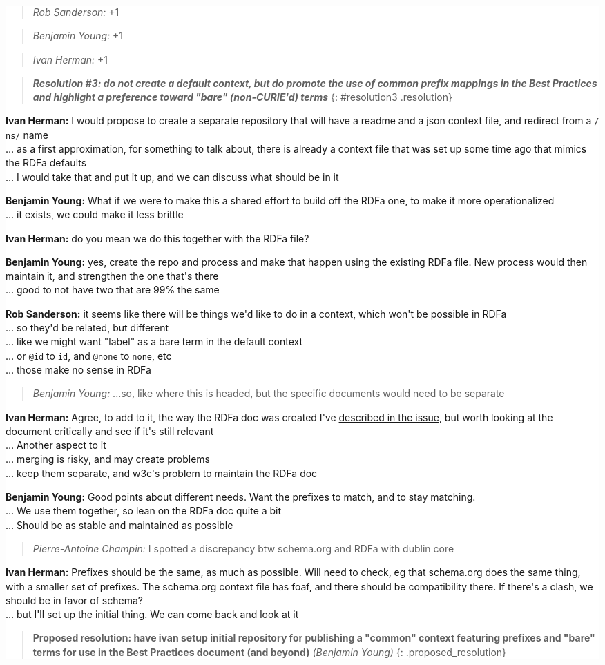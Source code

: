 > *Rob Sanderson:* +1

> *Benjamin Young:* +1

> *Ivan Herman:* +1

> ***Resolution #3: do not create a default context, but do promote the use of common prefix mappings in the Best Practices and highlight a preference toward "bare" (non-CURIE'd) terms***
{: #resolution3 .resolution}

**Ivan Herman:** I would propose to create a separate repository that will have a readme and a json context file, and redirect from a `/ns/` name  
… as a first approximation, for something to talk about, there is already a context file that was set up some time ago that mimics the RDFa defaults  
… I would take that and put it up, and we can discuss what should be in it  

**Benjamin Young:** What if we were to make this a shared effort to build off the RDFa one, to make it more operationalized  
… it exists, we could make it less brittle  

**Ivan Herman:** do you mean we do this together with the RDFa file?  

**Benjamin Young:** yes, create the repo and process and make that happen using the existing RDFa file. New process would then maintain it, and strengthen the one that's there  
… good to not have two that are 99% the same  

**Rob Sanderson:** it seems like there will be things we'd like to do in a context, which won't be possible in RDFa  
… so they'd be related, but different  
… like we might want "label" as a bare term in the default context  
… or `@id` to `id`, and `@none` to `none`, etc  
… those make no sense in RDFa  

> *Benjamin Young:* ...so, like where this is headed, but the specific documents would need to be separate

**Ivan Herman:** Agree, to add to it, the way the RDFa doc was created I've [described in the issue](https://github.com/w3c/json-ld-syntax/issues/59#issuecomment-480172561), but worth looking at the document critically and see if it's still relevant  
… Another aspect to it  
… merging is risky, and may create problems  
… keep them separate, and w3c's problem to maintain the RDFa doc  

**Benjamin Young:** Good points about different needs. Want the prefixes to match, and to stay matching.  
… We use them together, so lean on the RDFa doc quite a bit  
… Should be as stable and maintained as possible  

> *Pierre-Antoine Champin:* I spotted a discrepancy btw schema.org and RDFa with dublin core

**Ivan Herman:** Prefixes should be the same, as much as possible.  Will need to check, eg that schema.org does the same thing, with a smaller set of prefixes. The schema.org context file has foaf, and there should be compatibility there. If there's a clash, we should be in favor of schema?  
… but I'll set up the initial thing. We can come back and look at it  

> **Proposed resolution: have ivan setup initial repository for publishing a "common" context featuring prefixes and "bare" terms for use in the Best Practices document (and beyond)** *(Benjamin Young)*
{: .proposed_resolution}
